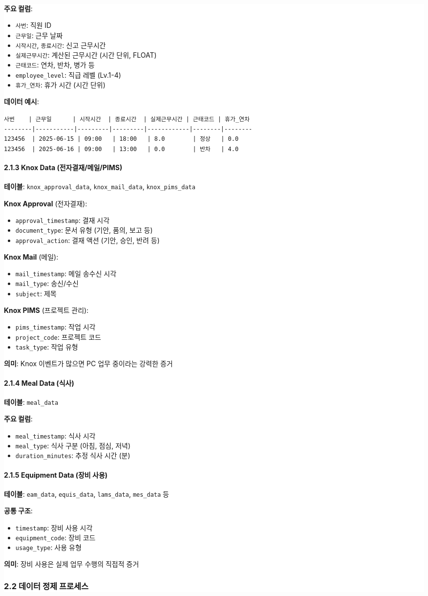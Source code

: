 **주요 컬럼**:
- `사번`: 직원 ID
- `근무일`: 근무 날짜
- `시작시간`, `종료시간`: 신고 근무시간
- `실제근무시간`: 계산된 근무시간 (시간 단위, FLOAT)
- `근태코드`: 연차, 반차, 병가 등
- `employee_level`: 직급 레벨 (Lv.1-4)
- `휴가_연차`: 휴가 시간 (시간 단위)

**데이터 예시**:
```
사번    | 근무일      | 시작시간  | 종료시간  | 실제근무시간 | 근태코드 | 휴가_연차
--------|-----------|---------|---------|------------|--------|--------
123456  | 2025-06-15 | 09:00   | 18:00   | 8.0        | 정상   | 0.0
123456  | 2025-06-16 | 09:00   | 13:00   | 0.0        | 반차   | 4.0
```

#### 2.1.3 Knox Data (전자결재/메일/PIMS)
**테이블**: `knox_approval_data`, `knox_mail_data`, `knox_pims_data`

**Knox Approval** (전자결재):
- `approval_timestamp`: 결재 시각
- `document_type`: 문서 유형 (기안, 품의, 보고 등)
- `approval_action`: 결재 액션 (기안, 승인, 반려 등)

**Knox Mail** (메일):
- `mail_timestamp`: 메일 송수신 시각
- `mail_type`: 송신/수신
- `subject`: 제목

**Knox PIMS** (프로젝트 관리):
- `pims_timestamp`: 작업 시각
- `project_code`: 프로젝트 코드
- `task_type`: 작업 유형

**의미**: Knox 이벤트가 많으면 PC 업무 중이라는 강력한 증거

#### 2.1.4 Meal Data (식사)
**테이블**: `meal_data`

**주요 컬럼**:
- `meal_timestamp`: 식사 시각
- `meal_type`: 식사 구분 (아침, 점심, 저녁)
- `duration_minutes`: 추정 식사 시간 (분)

#### 2.1.5 Equipment Data (장비 사용)
**테이블**: `eam_data`, `equis_data`, `lams_data`, `mes_data` 등

**공통 구조**:
- `timestamp`: 장비 사용 시각
- `equipment_code`: 장비 코드
- `usage_type`: 사용 유형

**의미**: 장비 사용은 실제 업무 수행의 직접적 증거

### 2.2 데이터 정제 프로세스
